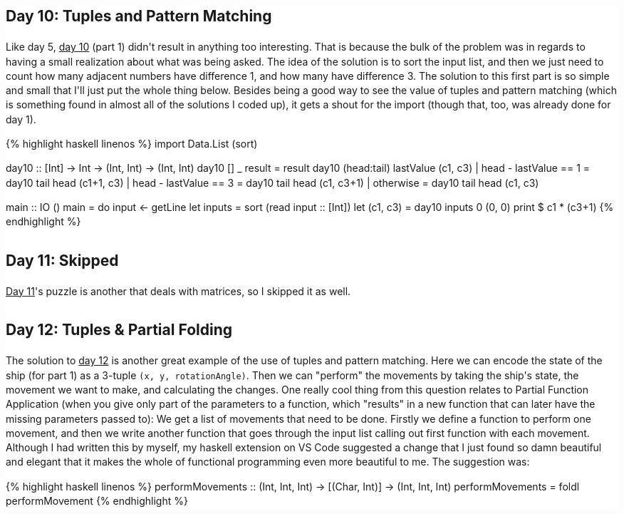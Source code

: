 ## Day 10: Tuples and Pattern Matching

Like day 5, [day 10](https://adventofcode.com/2020/day/10) (part 1) didn't result in anything too interesting. That is because the bulk of the problem was in regards to having a small realization about what was being asked. The idea of the solution is to sort the input list, and then we just need to count how many adjacent numbers have difference 1, and how many have difference 3. The solution to this first part is so simple and small that I'll just put the whole thing below. Besides being a good way to see the value of tuples and pattern matching (which is something found in almost all of the solutions I coded up), it gets a shout for the import (though that, too, was already done for day 1).

{% highlight haskell linenos %}
import Data.List (sort)

day10 :: [Int] -> Int -> (Int, Int) -> (Int, Int)
day10 [] _ result = result
day10 (head:tail) lastValue (c1, c3)
    | head - lastValue == 1 = day10 tail head (c1+1, c3)
    | head - lastValue == 3 = day10 tail head (c1, c3+1)
    | otherwise = day10 tail head (c1, c3)

main :: IO ()
main = do
    input <- getLine
    let inputs = sort (read input :: [Int])
    let (c1, c3) = day10 inputs 0 (0, 0)
    print $ c1 * (c3+1)
{% endhighlight %}

## Day 11: Skipped

[Day 11](https://adventofcode.com/2020/day/11)'s puzzle is another that deals with matrices, so I skipped it as well.

## Day 12: Tuples & Partial Folding

The solution to [day 12]() is another great example of the use of tuples and pattern matching. Here we can encode the state of the ship (for part 1) as a 3-tuple `(x, y, rotationAngle)`. Then we can "perform" the movements by taking the ship's state, the movement we want to make, and calculating the changes. One really cool thing from this question relates to Partial Function Application (when you give only part of the parameters to a function, which "results" in a new function that can later have the missing parameters passed to): We get a list of movements that need to be done. Firstly we define a function to perform one movement, and then we write another function that goes through the input list calling out first function with each movement. Although I had written this by myself, my haskell extension on VS Code suggested a change that I just found so damn beautiful and elegant that it makes the whole of functional programming even more beautiful to me. The suggestion was:

{% highlight haskell linenos %}
performMovements :: (Int, Int, Int) -> [(Char, Int)] -> (Int, Int, Int)
performMovements = foldl performMovement
{% endhighlight %}
